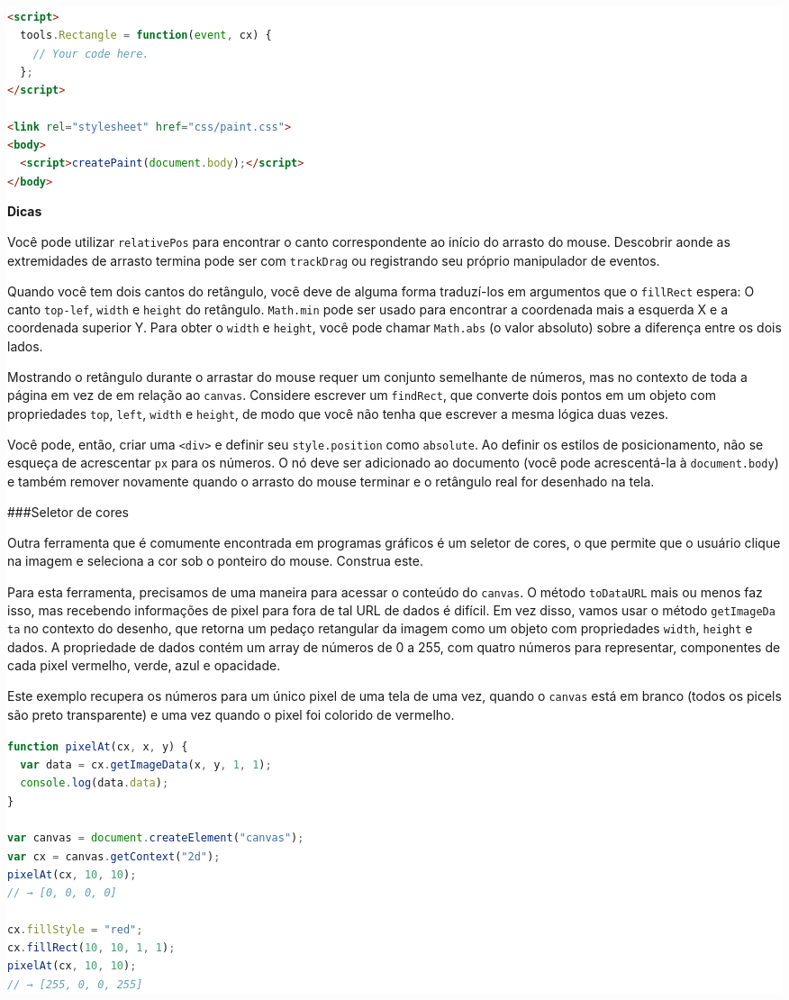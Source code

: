 ```html
<script>
  tools.Rectangle = function(event, cx) {
    // Your code here.
  };
</script>

<link rel="stylesheet" href="css/paint.css">
<body>
  <script>createPaint(document.body);</script>
</body>
```

**Dicas**

Você pode utilizar `relativePos` para encontrar o canto correspondente ao início do arrasto do mouse. Descobrir aonde as extremidades de arrasto termina pode ser com `trackDrag` ou registrando seu próprio manipulador de eventos.

Quando você tem dois cantos do retângulo, você deve de alguma forma traduzí-los em argumentos que o `fillRect` espera: O canto `top-lef`, `width` e `height` do retângulo. `Math.min` pode ser usado para encontrar a coordenada mais a esquerda X e a coordenada superior Y. Para obter o `width` e `height`, você pode chamar `Math.abs` (o valor absoluto) sobre a diferença entre os dois lados.

Mostrando o retângulo durante o arrastar do mouse requer um conjunto semelhante de números, mas no contexto de toda a página em vez de em relação ao `canvas`. Considere escrever um `findRect`, que converte dois pontos em um objeto com propriedades `top`, `left`, `width` e `height`, de modo que você não tenha que escrever a mesma lógica duas vezes.

Você pode, então, criar uma `<div>` e definir seu `style.position` como `absolute`. Ao definir os estilos de posicionamento, não se esqueça de acrescentar `px` para os números. O nó deve ser adicionado ao documento (você pode acrescentá-la à `document.body`) e também remover novamente quando o arrasto do mouse terminar e o retângulo real for desenhado na tela.

###Seletor de cores

Outra ferramenta que é comumente encontrada em programas gráficos é um seletor de cores, o que permite que o usuário clique na imagem e seleciona a cor sob o ponteiro do mouse. Construa este.

Para esta ferramenta, precisamos de uma maneira para acessar o conteúdo do `canvas`. O método `toDataURL` mais ou menos faz isso, mas recebendo informações de pixel para fora de tal URL de dados é difícil. Em vez disso, vamos usar o método `getImageData` no contexto do desenho, que retorna um pedaço retangular da imagem como um objeto com propriedades `width`, `height` e dados. A propriedade de dados contém um array de números de 0 a 255, com quatro números para representar, componentes de cada pixel vermelho, verde, azul e opacidade.

Este exemplo recupera os números para um único pixel de uma tela de uma vez, quando o `canvas` está em branco (todos os picels são preto transparente) e uma vez quando o pixel foi colorido de vermelho.

```javascript
function pixelAt(cx, x, y) {
  var data = cx.getImageData(x, y, 1, 1);
  console.log(data.data);
}

var canvas = document.createElement("canvas");
var cx = canvas.getContext("2d");
pixelAt(cx, 10, 10);
// → [0, 0, 0, 0]

cx.fillStyle = "red";
cx.fillRect(10, 10, 1, 1);
pixelAt(cx, 10, 10);
// → [255, 0, 0, 255]
```
